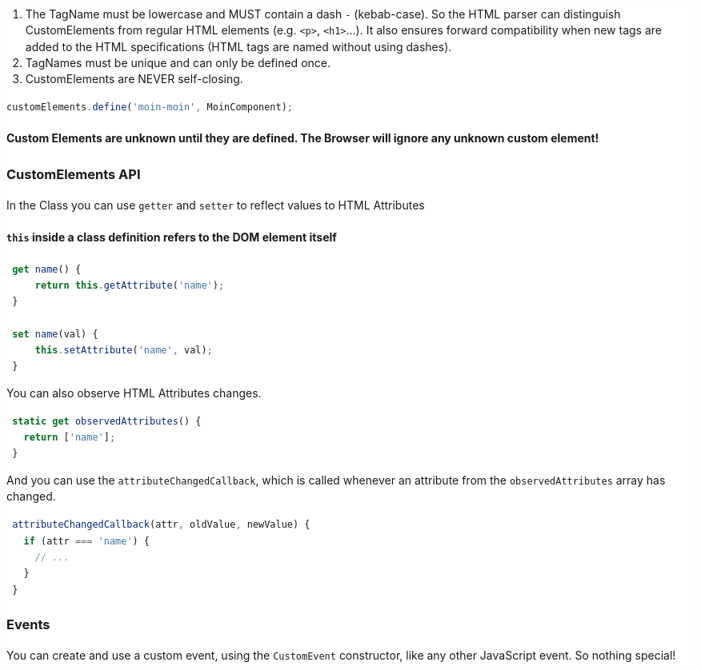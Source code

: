 1. The TagName must be lowercase and MUST contain a dash `-` (kebab-case). So the HTML parser can distinguish CustomElements from regular HTML elements (e.g. `<p>`, `<h1>`...). It also ensures forward compatibility when new tags are added to the HTML specifications (HTML tags are named without using dashes).
2. TagNames must be unique and can only be defined once.
3. CustomElements are NEVER self-closing.

```typescript
customElements.define('moin-moin', MoinComponent);
```

#### Custom Elements are unknown until they are defined. The Browser will ignore any unknown custom element!

### CustomElements API

In the Class you can use `getter` and `setter` to reflect values to HTML Attributes

#### `this` inside a class definition refers to the DOM element itself

```typescript
 get name() {
     return this.getAttribute('name');
 }

 set name(val) {
     this.setAttribute('name', val);
 }
```

You can also observe HTML Attributes changes.

```typescript
 static get observedAttributes() {
   return ['name'];
 }
```

And you can use the `attributeChangedCallback`, which is called whenever an attribute from the `observedAttributes` array has changed.

```typescript
 attributeChangedCallback(attr, oldValue, newValue) {
   if (attr === 'name') {
     // ...
   }
 }

```

### Events

You can create and use a custom event, using the `CustomEvent` constructor, like any other JavaScript event. So nothing special!
